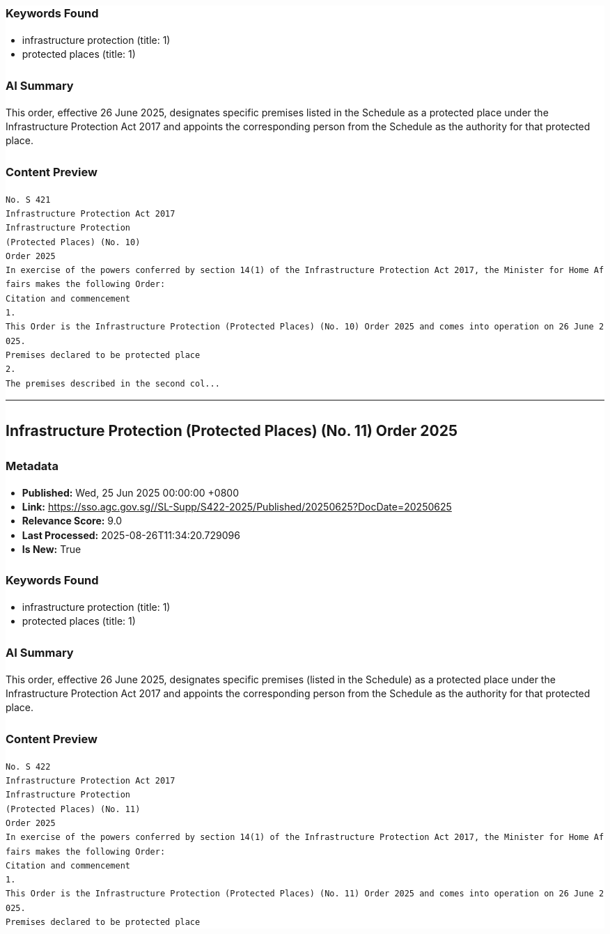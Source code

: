 ### Keywords Found
- infrastructure protection (title: 1)
- protected places (title: 1)

### AI Summary
This order, effective 26 June 2025, designates specific premises listed in the Schedule as a protected place under the Infrastructure Protection Act 2017 and appoints the corresponding person from the Schedule as the authority for that protected place.

### Content Preview
```
No. S 421
Infrastructure Protection Act 2017
Infrastructure Protection
(Protected Places) (No. 10)
Order 2025
In exercise of the powers conferred by section 14(1) of the Infrastructure Protection Act 2017, the Minister for Home Affairs makes the following Order:
Citation and commencement
1.
This Order is the Infrastructure Protection (Protected Places) (No. 10) Order 2025 and comes into operation on 26 June 2025.
Premises declared to be protected place
2.
The premises described in the second col...
```

---

## Infrastructure Protection (Protected Places) (No. 11) Order 2025

### Metadata
- **Published:** Wed, 25 Jun 2025 00:00:00 +0800
- **Link:** https://sso.agc.gov.sg//SL-Supp/S422-2025/Published/20250625?DocDate=20250625
- **Relevance Score:** 9.0
- **Last Processed:** 2025-08-26T11:34:20.729096
- **Is New:** True

### Keywords Found
- infrastructure protection (title: 1)
- protected places (title: 1)

### AI Summary
This order, effective 26 June 2025, designates specific premises (listed in the Schedule) as a protected place under the Infrastructure Protection Act 2017 and appoints the corresponding person from the Schedule as the authority for that protected place.

### Content Preview
```
No. S 422
Infrastructure Protection Act 2017
Infrastructure Protection
(Protected Places) (No. 11)
Order 2025
In exercise of the powers conferred by section 14(1) of the Infrastructure Protection Act 2017, the Minister for Home Affairs makes the following Order:
Citation and commencement
1.
This Order is the Infrastructure Protection (Protected Places) (No. 11) Order 2025 and comes into operation on 26 June 2025.
Premises declared to be protected place
```